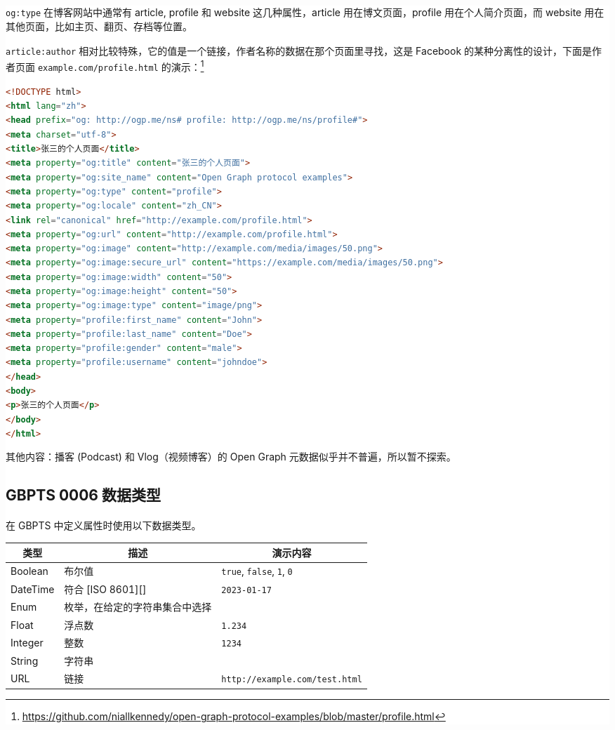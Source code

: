 `og:type` 在博客网站中通常有 article, profile 和 website 这几种属性，article 用在博文页面，profile 用在个人简介页面，而 website 用在其他页面，比如主页、翻页、存档等位置。

`article:author` 相对比较特殊，它的值是一个链接，作者名称的数据在那个页面里寻找，这是 Facebook 的某种分离性的设计，下面是作者页面 `example.com/profile.html` 的演示：[^opgep]

[^opgep]: <https://github.com/niallkennedy/open-graph-protocol-examples/blob/master/profile.html>

```html
<!DOCTYPE html>
<html lang="zh">
<head prefix="og: http://ogp.me/ns# profile: http://ogp.me/ns/profile#">
<meta charset="utf-8">
<title>张三的个人页面</title>
<meta property="og:title" content="张三的个人页面">
<meta property="og:site_name" content="Open Graph protocol examples">
<meta property="og:type" content="profile">
<meta property="og:locale" content="zh_CN">
<link rel="canonical" href="http://example.com/profile.html">
<meta property="og:url" content="http://example.com/profile.html">
<meta property="og:image" content="http://example.com/media/images/50.png">
<meta property="og:image:secure_url" content="https://example.com/media/images/50.png">
<meta property="og:image:width" content="50">
<meta property="og:image:height" content="50">
<meta property="og:image:type" content="image/png">
<meta property="profile:first_name" content="John">
<meta property="profile:last_name" content="Doe">
<meta property="profile:gender" content="male">
<meta property="profile:username" content="johndoe">
</head>
<body>
<p>张三的个人页面</p>
</body>
</html>
```

其他内容：播客 (Podcast) 和 Vlog（视频博客）的 Open Graph 元数据似乎并不普遍，所以暂不探索。

## GBPTS 0006 数据类型

在 GBPTS 中定义属性时使用以下数据类型。

| 类型     | 描述                           | 演示内容                       |
| -------- | ------------------------------ | ------------------------------ |
| Boolean  | 布尔值                         | `true`, `false`, `1`, `0`      |
| DateTime | 符合 [ISO 8601][]              | `2023-01-17`                   |
| Enum     | 枚举，在给定的字符串集合中选择 |                                |
| Float    | 浮点数                         | `1.234`                        |
| Integer  | 整数                           | `1234`                         |
| String   | 字符串                         |                                |
| URL      | 链接                           | `http://example.com/test.html` |


[Save The Web Project]: https://github.com/saveweb
[中文博客列表导航]: https://github.com/zh-blogs
[^bep0000]: 借用了许多 [BEP 0000](https://www.bittorrent.org/beps/bep_0000.html)（BitTorrent 增强建议索引）的设计。
[WHATWG 的 MetaExtensions 标准]: https://wiki.whatwg.org/wiki/MetaExtensions
[ISO 8601]: https://en.wikipedia.org/wiki/ISO_8601
[ISO 639]: https://zh.wikipedia.org/wiki/ISO_639-1代码表
[BCP 47]: https://www.rfc-editor.org/info/bcp47
[^ianalsr]: <https://www.iana.org/assignments/language-subtag-registry/language-subtag-registry>
[ooh.directory]: https://ooh.directory/
[^lines]: 通常不需要使用，除非像新语思那种博客，使用的是硬换行。
